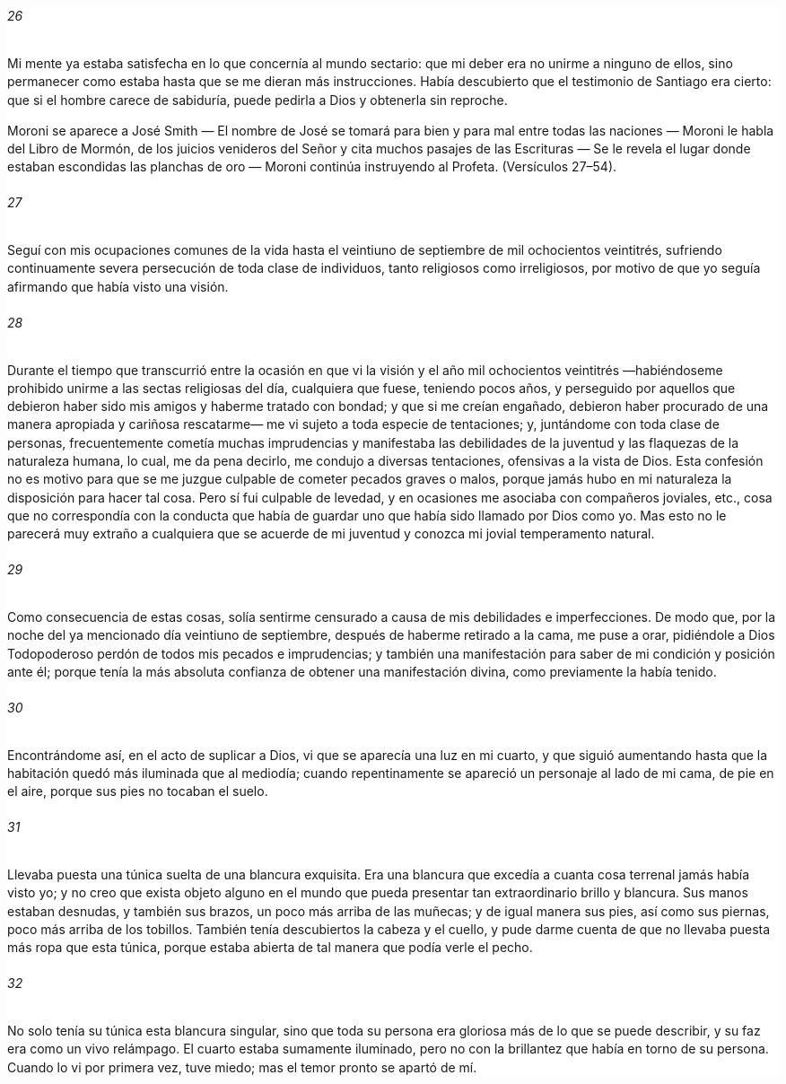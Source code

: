 ###### 26 
Mi mente ya estaba satisfecha en lo que concernía al mundo sectario: que mi deber era no unirme a ninguno de ellos, sino permanecer como estaba hasta que se me dieran más instrucciones. Había descubierto que el testimonio de Santiago era cierto: que si el hombre carece de sabiduría, puede pedirla a Dios y obtenerla sin reproche.

Moroni se aparece a José Smith — El nombre de José se tomará para bien y para mal entre todas las naciones — Moroni le habla del Libro de Mormón, de los juicios venideros del Señor y cita muchos pasajes de las Escrituras — Se le revela el lugar donde estaban escondidas las planchas de oro — Moroni continúa instruyendo al Profeta. (Versículos 27–54).

###### 27 
Seguí con mis ocupaciones comunes de la vida hasta el veintiuno de septiembre de mil ochocientos veintitrés, sufriendo continuamente severa persecución de toda clase de individuos, tanto religiosos como irreligiosos, por motivo de que yo seguía afirmando que había visto una visión.

###### 28 
Durante el tiempo que transcurrió entre la ocasión en que vi la visión y el año mil ochocientos veintitrés —habiéndoseme prohibido unirme a las sectas religiosas del día, cualquiera que fuese, teniendo pocos años, y perseguido por aquellos que debieron haber sido mis amigos y haberme tratado con bondad; y que si me creían engañado, debieron haber procurado de una manera apropiada y cariñosa rescatarme— me vi sujeto a toda especie de tentaciones; y, juntándome con toda clase de personas, frecuentemente cometía muchas imprudencias y manifestaba las debilidades de la juventud y las flaquezas de la naturaleza humana, lo cual, me da pena decirlo, me condujo a diversas tentaciones, ofensivas a la vista de Dios. Esta confesión no es motivo para que se me juzgue culpable de cometer pecados graves o malos, porque jamás hubo en mi naturaleza la disposición para hacer tal cosa. Pero sí fui culpable de levedad, y en ocasiones me asociaba con compañeros joviales, etc., cosa que no correspondía con la conducta que había de guardar uno que había sido llamado por Dios como yo. Mas esto no le parecerá muy extraño a cualquiera que se acuerde de mi juventud y conozca mi jovial temperamento natural.

###### 29 
Como consecuencia de estas cosas, solía sentirme censurado a causa de mis debilidades e imperfecciones. De modo que, por la noche del ya mencionado día veintiuno de septiembre, después de haberme retirado a la cama, me puse a orar, pidiéndole a Dios Todopoderoso perdón de todos mis pecados e imprudencias; y también una manifestación para saber de mi condición y posición ante él; porque tenía la más absoluta confianza de obtener una manifestación divina, como previamente la había tenido.

###### 30 
Encontrándome así, en el acto de suplicar a Dios, vi que se aparecía una luz en mi cuarto, y que siguió aumentando hasta que la habitación quedó más iluminada que al mediodía; cuando repentinamente se apareció un personaje al lado de mi cama, de pie en el aire, porque sus pies no tocaban el suelo.

###### 31 
Llevaba puesta una túnica suelta de una blancura exquisita. Era una blancura que excedía a cuanta cosa terrenal jamás había visto yo; y no creo que exista objeto alguno en el mundo que pueda presentar tan extraordinario brillo y blancura. Sus manos estaban desnudas, y también sus brazos, un poco más arriba de las muñecas; y de igual manera sus pies, así como sus piernas, poco más arriba de los tobillos. También tenía descubiertos la cabeza y el cuello, y pude darme cuenta de que no llevaba puesta más ropa que esta túnica, porque estaba abierta de tal manera que podía verle el pecho.

###### 32 
No solo tenía su túnica esta blancura singular, sino que toda su persona era gloriosa más de lo que se puede describir, y su faz era como un vivo relámpago. El cuarto estaba sumamente iluminado, pero no con la brillantez que había en torno de su persona. Cuando lo vi por primera vez, tuve miedo; mas el temor pronto se apartó de mí.
